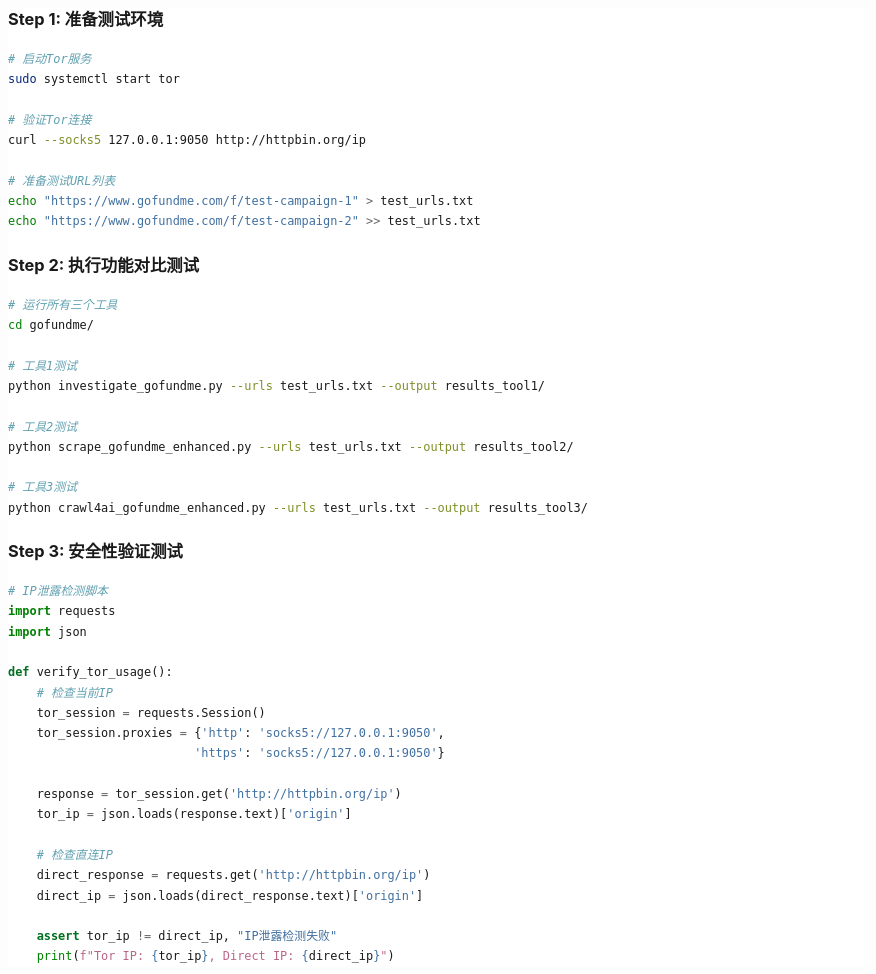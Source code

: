 ### Step 1: 准备测试环境
```bash
# 启动Tor服务
sudo systemctl start tor

# 验证Tor连接
curl --socks5 127.0.0.1:9050 http://httpbin.org/ip

# 准备测试URL列表
echo "https://www.gofundme.com/f/test-campaign-1" > test_urls.txt
echo "https://www.gofundme.com/f/test-campaign-2" >> test_urls.txt
```

### Step 2: 执行功能对比测试
```bash
# 运行所有三个工具
cd gofundme/

# 工具1测试
python investigate_gofundme.py --urls test_urls.txt --output results_tool1/

# 工具2测试
python scrape_gofundme_enhanced.py --urls test_urls.txt --output results_tool2/

# 工具3测试
python crawl4ai_gofundme_enhanced.py --urls test_urls.txt --output results_tool3/
```

### Step 3: 安全性验证测试
```python
# IP泄露检测脚本
import requests
import json

def verify_tor_usage():
    # 检查当前IP
    tor_session = requests.Session()
    tor_session.proxies = {'http': 'socks5://127.0.0.1:9050',
                          'https': 'socks5://127.0.0.1:9050'}

    response = tor_session.get('http://httpbin.org/ip')
    tor_ip = json.loads(response.text)['origin']

    # 检查直连IP
    direct_response = requests.get('http://httpbin.org/ip')
    direct_ip = json.loads(direct_response.text)['origin']

    assert tor_ip != direct_ip, "IP泄露检测失败"
    print(f"Tor IP: {tor_ip}, Direct IP: {direct_ip}")
```
